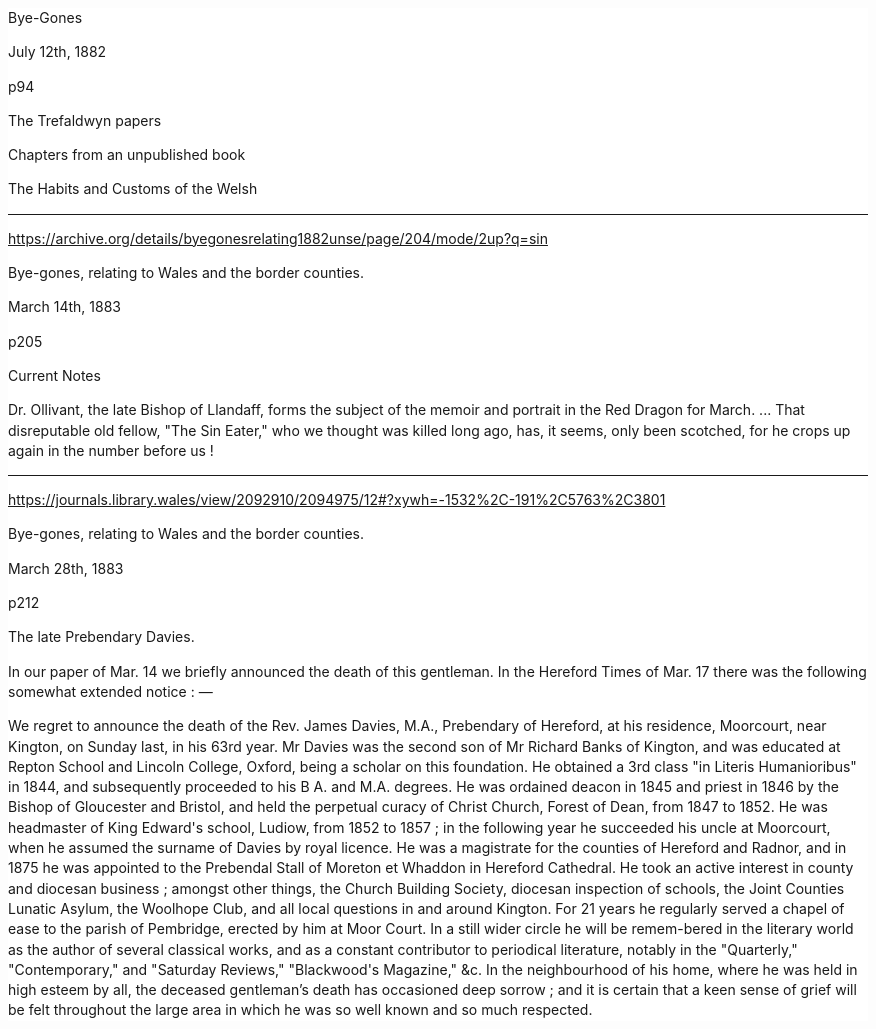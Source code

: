 Bye-Gones

July 12th, 1882

p94

The Trefaldwyn papers

Chapters from an unpublished book

The Habits and Customs of the Welsh

---



https://archive.org/details/byegonesrelating1882unse/page/204/mode/2up?q=sin

Bye-gones, relating to Wales and the border counties.

March 14th, 1883

p205

Current Notes

Dr. Ollivant, the late Bishop of Llandaff, forms the subject of the memoir and portrait in the Red Dragon for March. ... That disreputable old fellow, "The Sin Eater," who we thought was killed long ago, has, it seems, only been scotched, for he crops up again in the number before us !

----

https://journals.library.wales/view/2092910/2094975/12#?xywh=-1532%2C-191%2C5763%2C3801


Bye-gones, relating to Wales and the border counties.

March 28th, 1883

p212

The late Prebendary Davies.

In our paper of Mar. 14 we briefly announced the death of this gentleman. In the Hereford Times of Mar. 17 there was the following somewhat extended notice : —

We regret to announce the death of the Rev. James Davies, M.A., Prebendary of Hereford, at his residence, Moorcourt, near Kington, on Sunday last, in his 63rd year. Mr Davies was the second son of Mr Richard Banks of Kington, and was educated at Repton School and Lincoln College, Oxford, being a scholar on this foundation. He obtained a 3rd class "in Literis Humanioribus" in 1844, and subsequently proceeded to his B A. and M.A. degrees. He was ordained deacon in 1845 and priest in 1846 by the Bishop of Gloucester and Bristol, and held the perpetual curacy of Christ Church, Forest of Dean, from 1847 to 1852. He was headmaster of King Edward's school, Ludiow, from 1852 to 1857 ; in the following year he succeeded his uncle at Moorcourt, when he assumed the surname of Davies by royal licence. He was a magistrate for the counties of Hereford and Radnor, and in 1875 he was appointed to the Prebendal Stall of Moreton et Whaddon in Hereford Cathedral. He took an active interest in county and diocesan business ; amongst other things, the Church Building Society, diocesan inspection of schools, the Joint Counties Lunatic Asylum, the Woolhope Club, and all local questions in and around Kington. For 21 years he regularly served a chapel of ease to the parish of Pembridge, erected by him at Moor Court. In a still wider circle he will be remem-bered in the literary world as the author of several classical works, and as a constant contributor to periodical literature, notably in the "Quarterly," "Contemporary," and "Saturday Reviews," "Blackwood's Magazine," &c. In the neighbourhood of his home, where he was held in high esteem by all, the deceased gentleman’s death has occasioned deep sorrow ; and it is certain that a keen sense of grief will be felt throughout the large area in which he was so well known and so much respected.
